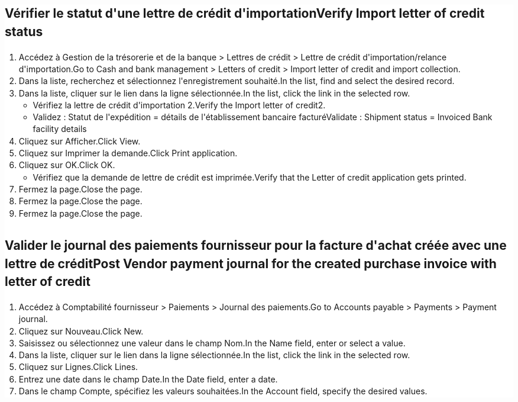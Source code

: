 ## <a name="verify-import-letter-of-credit-status"></a><span data-ttu-id="e60f2-204">Vérifier le statut d'une lettre de crédit d'importation</span><span class="sxs-lookup"><span data-stu-id="e60f2-204">Verify Import letter of credit status</span></span>
1. <span data-ttu-id="e60f2-205">Accédez à Gestion de la trésorerie et de la banque > Lettres de crédit > Lettre de crédit d'importation/relance d'importation.</span><span class="sxs-lookup"><span data-stu-id="e60f2-205">Go to Cash and bank management > Letters of credit > Import letter of credit and import collection.</span></span>
2. <span data-ttu-id="e60f2-206">Dans la liste, recherchez et sélectionnez l'enregistrement souhaité.</span><span class="sxs-lookup"><span data-stu-id="e60f2-206">In the list, find and select the desired record.</span></span>
3. <span data-ttu-id="e60f2-207">Dans la liste, cliquer sur le lien dans la ligne sélectionnée.</span><span class="sxs-lookup"><span data-stu-id="e60f2-207">In the list, click the link in the selected row.</span></span>
    * <span data-ttu-id="e60f2-208">Vérifiez la lettre de crédit d'importation 2.</span><span class="sxs-lookup"><span data-stu-id="e60f2-208">Verify the Import letter of credit2.</span></span>  
    * <span data-ttu-id="e60f2-209">Validez : Statut de l'expédition = détails de l'établissement bancaire facturé</span><span class="sxs-lookup"><span data-stu-id="e60f2-209">Validate :  Shipment status = Invoiced  Bank facility details</span></span>  
4. <span data-ttu-id="e60f2-210">Cliquez sur Afficher.</span><span class="sxs-lookup"><span data-stu-id="e60f2-210">Click View.</span></span>
5. <span data-ttu-id="e60f2-211">Cliquez sur Imprimer la demande.</span><span class="sxs-lookup"><span data-stu-id="e60f2-211">Click Print application.</span></span>
6. <span data-ttu-id="e60f2-212">Cliquez sur OK.</span><span class="sxs-lookup"><span data-stu-id="e60f2-212">Click OK.</span></span>
    * <span data-ttu-id="e60f2-213">Vérifiez que la demande de lettre de crédit est imprimée.</span><span class="sxs-lookup"><span data-stu-id="e60f2-213">Verify that the Letter of credit application gets printed.</span></span>  
7. <span data-ttu-id="e60f2-214">Fermez la page.</span><span class="sxs-lookup"><span data-stu-id="e60f2-214">Close the page.</span></span>
8. <span data-ttu-id="e60f2-215">Fermez la page.</span><span class="sxs-lookup"><span data-stu-id="e60f2-215">Close the page.</span></span>
9. <span data-ttu-id="e60f2-216">Fermez la page.</span><span class="sxs-lookup"><span data-stu-id="e60f2-216">Close the page.</span></span>

## <a name="post-vendor-payment-journal-for-the-created-purchase-invoice-with-letter-of-credit"></a><span data-ttu-id="e60f2-217">Valider le journal des paiements fournisseur pour la facture d'achat créée avec une lettre de crédit</span><span class="sxs-lookup"><span data-stu-id="e60f2-217">Post Vendor payment journal for the created purchase invoice with letter of credit</span></span>
1. <span data-ttu-id="e60f2-218">Accédez à Comptabilité fournisseur > Paiements > Journal des paiements.</span><span class="sxs-lookup"><span data-stu-id="e60f2-218">Go to Accounts payable > Payments > Payment journal.</span></span>
2. <span data-ttu-id="e60f2-219">Cliquez sur Nouveau.</span><span class="sxs-lookup"><span data-stu-id="e60f2-219">Click New.</span></span>
3. <span data-ttu-id="e60f2-220">Saisissez ou sélectionnez une valeur dans le champ Nom.</span><span class="sxs-lookup"><span data-stu-id="e60f2-220">In the Name field, enter or select a value.</span></span>
4. <span data-ttu-id="e60f2-221">Dans la liste, cliquer sur le lien dans la ligne sélectionnée.</span><span class="sxs-lookup"><span data-stu-id="e60f2-221">In the list, click the link in the selected row.</span></span>
5. <span data-ttu-id="e60f2-222">Cliquez sur Lignes.</span><span class="sxs-lookup"><span data-stu-id="e60f2-222">Click Lines.</span></span>
6. <span data-ttu-id="e60f2-223">Entrez une date dans le champ Date.</span><span class="sxs-lookup"><span data-stu-id="e60f2-223">In the Date field, enter a date.</span></span>
7. <span data-ttu-id="e60f2-224">Dans le champ Compte, spécifiez les valeurs souhaitées.</span><span class="sxs-lookup"><span data-stu-id="e60f2-224">In the Account field, specify the desired values.</span></span>